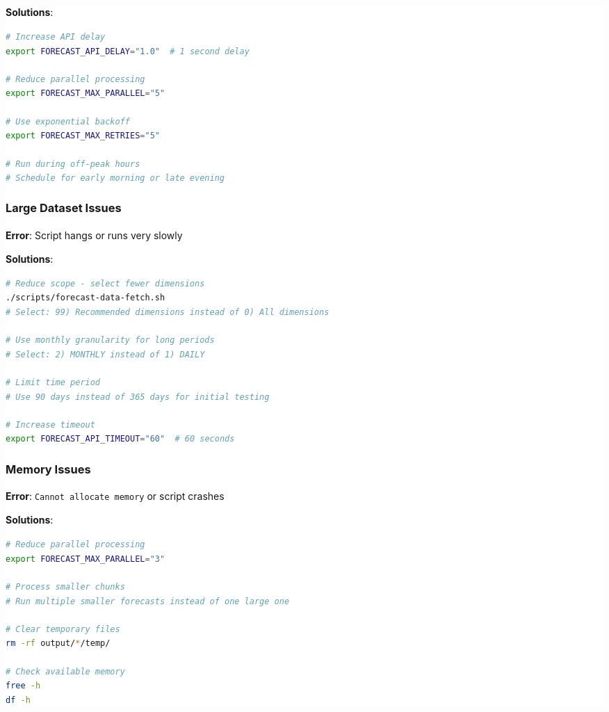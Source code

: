 **Solutions**:
```bash
# Increase API delay
export FORECAST_API_DELAY="1.0"  # 1 second delay

# Reduce parallel processing
export FORECAST_MAX_PARALLEL="5"

# Use exponential backoff
export FORECAST_MAX_RETRIES="5"

# Run during off-peak hours
# Schedule for early morning or late evening
```

### Large Dataset Issues
**Error**: Script hangs or runs very slowly

**Solutions**:
```bash
# Reduce scope - select fewer dimensions
./scripts/forecast-data-fetch.sh
# Select: 99) Recommended dimensions instead of 0) All dimensions

# Use monthly granularity for long periods
# Select: 2) MONTHLY instead of 1) DAILY

# Limit time period
# Use 90 days instead of 365 days for initial testing

# Increase timeout
export FORECAST_API_TIMEOUT="60"  # 60 seconds
```

### Memory Issues
**Error**: `Cannot allocate memory` or script crashes

**Solutions**:
```bash
# Reduce parallel processing
export FORECAST_MAX_PARALLEL="3"

# Process smaller chunks
# Run multiple smaller forecasts instead of one large one

# Clear temporary files
rm -rf output/*/temp/

# Check available memory
free -h
df -h
```
